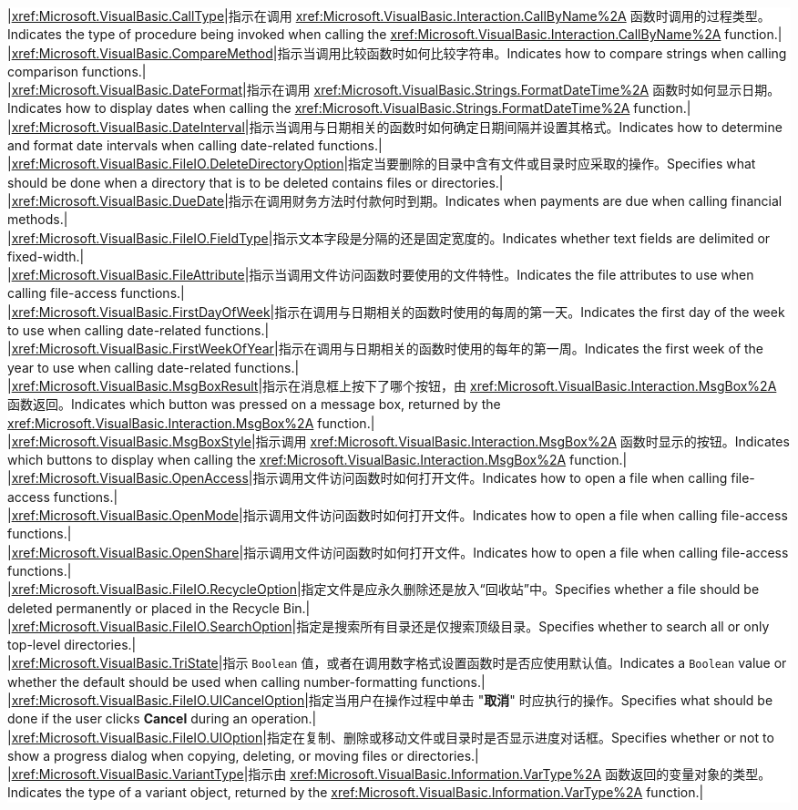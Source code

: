 |<xref:Microsoft.VisualBasic.CallType>|<span data-ttu-id="3f02f-153">指示在调用 <xref:Microsoft.VisualBasic.Interaction.CallByName%2A> 函数时调用的过程类型。</span><span class="sxs-lookup"><span data-stu-id="3f02f-153">Indicates the type of procedure being invoked when calling the <xref:Microsoft.VisualBasic.Interaction.CallByName%2A> function.</span></span>|  
|<xref:Microsoft.VisualBasic.CompareMethod>|<span data-ttu-id="3f02f-154">指示当调用比较函数时如何比较字符串。</span><span class="sxs-lookup"><span data-stu-id="3f02f-154">Indicates how to compare strings when calling comparison functions.</span></span>|  
|<xref:Microsoft.VisualBasic.DateFormat>|<span data-ttu-id="3f02f-155">指示在调用 <xref:Microsoft.VisualBasic.Strings.FormatDateTime%2A> 函数时如何显示日期。</span><span class="sxs-lookup"><span data-stu-id="3f02f-155">Indicates how to display dates when calling the <xref:Microsoft.VisualBasic.Strings.FormatDateTime%2A> function.</span></span>|  
|<xref:Microsoft.VisualBasic.DateInterval>|<span data-ttu-id="3f02f-156">指示当调用与日期相关的函数时如何确定日期间隔并设置其格式。</span><span class="sxs-lookup"><span data-stu-id="3f02f-156">Indicates how to determine and format date intervals when calling date-related functions.</span></span>|  
|<xref:Microsoft.VisualBasic.FileIO.DeleteDirectoryOption>|<span data-ttu-id="3f02f-157">指定当要删除的目录中含有文件或目录时应采取的操作。</span><span class="sxs-lookup"><span data-stu-id="3f02f-157">Specifies what should be done when a directory that is to be deleted contains files or directories.</span></span>|  
|<xref:Microsoft.VisualBasic.DueDate>|<span data-ttu-id="3f02f-158">指示在调用财务方法时付款何时到期。</span><span class="sxs-lookup"><span data-stu-id="3f02f-158">Indicates when payments are due when calling financial methods.</span></span>|  
|<xref:Microsoft.VisualBasic.FileIO.FieldType>|<span data-ttu-id="3f02f-159">指示文本字段是分隔的还是固定宽度的。</span><span class="sxs-lookup"><span data-stu-id="3f02f-159">Indicates whether text fields are delimited or fixed-width.</span></span>|  
|<xref:Microsoft.VisualBasic.FileAttribute>|<span data-ttu-id="3f02f-160">指示当调用文件访问函数时要使用的文件特性。</span><span class="sxs-lookup"><span data-stu-id="3f02f-160">Indicates the file attributes to use when calling file-access functions.</span></span>|  
|<xref:Microsoft.VisualBasic.FirstDayOfWeek>|<span data-ttu-id="3f02f-161">指示在调用与日期相关的函数时使用的每周的第一天。</span><span class="sxs-lookup"><span data-stu-id="3f02f-161">Indicates the first day of the week to use when calling date-related functions.</span></span>|  
|<xref:Microsoft.VisualBasic.FirstWeekOfYear>|<span data-ttu-id="3f02f-162">指示在调用与日期相关的函数时使用的每年的第一周。</span><span class="sxs-lookup"><span data-stu-id="3f02f-162">Indicates the first week of the year to use when calling date-related functions.</span></span>|  
|<xref:Microsoft.VisualBasic.MsgBoxResult>|<span data-ttu-id="3f02f-163">指示在消息框上按下了哪个按钮，由 <xref:Microsoft.VisualBasic.Interaction.MsgBox%2A> 函数返回。</span><span class="sxs-lookup"><span data-stu-id="3f02f-163">Indicates which button was pressed on a message box, returned by the <xref:Microsoft.VisualBasic.Interaction.MsgBox%2A> function.</span></span>|  
|<xref:Microsoft.VisualBasic.MsgBoxStyle>|<span data-ttu-id="3f02f-164">指示调用 <xref:Microsoft.VisualBasic.Interaction.MsgBox%2A> 函数时显示的按钮。</span><span class="sxs-lookup"><span data-stu-id="3f02f-164">Indicates which buttons to display when calling the <xref:Microsoft.VisualBasic.Interaction.MsgBox%2A> function.</span></span>|  
|<xref:Microsoft.VisualBasic.OpenAccess>|<span data-ttu-id="3f02f-165">指示调用文件访问函数时如何打开文件。</span><span class="sxs-lookup"><span data-stu-id="3f02f-165">Indicates how to open a file when calling file-access functions.</span></span>|  
|<xref:Microsoft.VisualBasic.OpenMode>|<span data-ttu-id="3f02f-166">指示调用文件访问函数时如何打开文件。</span><span class="sxs-lookup"><span data-stu-id="3f02f-166">Indicates how to open a file when calling file-access functions.</span></span>|  
|<xref:Microsoft.VisualBasic.OpenShare>|<span data-ttu-id="3f02f-167">指示调用文件访问函数时如何打开文件。</span><span class="sxs-lookup"><span data-stu-id="3f02f-167">Indicates how to open a file when calling file-access functions.</span></span>|  
|<xref:Microsoft.VisualBasic.FileIO.RecycleOption>|<span data-ttu-id="3f02f-168">指定文件是应永久删除还是放入“回收站”中。</span><span class="sxs-lookup"><span data-stu-id="3f02f-168">Specifies whether a file should be deleted permanently or placed in the Recycle Bin.</span></span>|  
|<xref:Microsoft.VisualBasic.FileIO.SearchOption>|<span data-ttu-id="3f02f-169">指定是搜索所有目录还是仅搜索顶级目录。</span><span class="sxs-lookup"><span data-stu-id="3f02f-169">Specifies whether to search all or only top-level directories.</span></span>|  
|<xref:Microsoft.VisualBasic.TriState>|<span data-ttu-id="3f02f-170">指示 `Boolean` 值，或者在调用数字格式设置函数时是否应使用默认值。</span><span class="sxs-lookup"><span data-stu-id="3f02f-170">Indicates a `Boolean` value or whether the default should be used when calling number-formatting functions.</span></span>|  
|<xref:Microsoft.VisualBasic.FileIO.UICancelOption>|<span data-ttu-id="3f02f-171">指定当用户在操作过程中单击 "**取消**" 时应执行的操作。</span><span class="sxs-lookup"><span data-stu-id="3f02f-171">Specifies what should be done if the user clicks **Cancel** during an operation.</span></span>|  
|<xref:Microsoft.VisualBasic.FileIO.UIOption>|<span data-ttu-id="3f02f-172">指定在复制、删除或移动文件或目录时是否显示进度对话框。</span><span class="sxs-lookup"><span data-stu-id="3f02f-172">Specifies whether or not to show a progress dialog when copying, deleting, or moving files or directories.</span></span>|  
|<xref:Microsoft.VisualBasic.VariantType>|<span data-ttu-id="3f02f-173">指示由 <xref:Microsoft.VisualBasic.Information.VarType%2A> 函数返回的变量对象的类型。</span><span class="sxs-lookup"><span data-stu-id="3f02f-173">Indicates the type of a variant object, returned by the <xref:Microsoft.VisualBasic.Information.VarType%2A> function.</span></span>|  